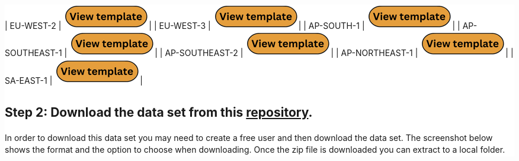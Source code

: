 | EU-WEST-2 | [![Open In CloudFormation](/static_assets/view-template.png)](https://eu-west-2.console.aws.amazon.com/cloudformation/home?region=eu-west-2#/stacks/quickcreate?templateURL=https://ws-assets-prod-iad-r-iad-ed304a55c2ca1aee.s3.us-east-1.amazonaws.com/28ec9bca-43b4-4e9c-a1d2-1469ddc147fa/infra_template.yaml)|
| EU-WEST-3 | [![Open In CloudFormation](/static_assets/view-template.png)](https://eu-west-3.console.aws.amazon.com/cloudformation/home?region=eu-west-3#/stacks/quickcreate?templateURL=https://ws-assets-prod-iad-r-iad-ed304a55c2ca1aee.s3.us-east-1.amazonaws.com/28ec9bca-43b4-4e9c-a1d2-1469ddc147fa/infra_template.yaml)|
| AP-SOUTH-1 | [![Open In CloudFormation](/static_assets/view-template.png)](https://ap-south-1.console.aws.amazon.com/cloudformation/home?region=ap-south-1#/stacks/quickcreate?templateURL=https://ws-assets-prod-iad-r-iad-ed304a55c2ca1aee.s3.us-east-1.amazonaws.com/28ec9bca-43b4-4e9c-a1d2-1469ddc147fa/infra_template.yaml)|
| AP-SOUTHEAST-1 | [![Open In CloudFormation](/static_assets/view-template.png)](https://ap-southeast-1.console.aws.amazon.com/cloudformation/home?region=ap-southeast-1#/stacks/quickcreate?templateURL=https://ws-assets-prod-iad-r-iad-ed304a55c2ca1aee.s3.us-east-1.amazonaws.com/28ec9bca-43b4-4e9c-a1d2-1469ddc147fa/infra_template.yaml)|
| AP-SOUTHEAST-2 | [![Open In CloudFormation](/static_assets/view-template.png)](https://ap-southeast-2.console.aws.amazon.com/cloudformation/home?region=ap-southeast-2#/stacks/quickcreate?templateURL=https://ws-assets-prod-iad-r-iad-ed304a55c2ca1aee.s3.us-east-1.amazonaws.com/28ec9bca-43b4-4e9c-a1d2-1469ddc147fa/infra_template.yaml)|
| AP-NORTHEAST-1 | [![Open In CloudFormation](/static_assets/view-template.png)](https://ap-northeast-1.console.aws.amazon.com/cloudformation/home?region=ap-northeast-1#/stacks/quickcreate?templateURL=https://ws-assets-prod-iad-r-iad-ed304a55c2ca1aee.s3.us-east-1.amazonaws.com/28ec9bca-43b4-4e9c-a1d2-1469ddc147fa/infra_template.yaml)|
| SA-EAST-1 | [![Open In CloudFormation](/static_assets/view-template.png)](https://sa-east-1.console.aws.amazon.com/cloudformation/home?region=sa-east-1#/stacks/quickcreate?templateURL=https://ws-assets-prod-iad-r-iad-ed304a55c2ca1aee.s3.us-east-1.amazonaws.com/28ec9bca-43b4-4e9c-a1d2-1469ddc147fa/infra_template.yaml)|

## Step 2: Download the data set from this [repository](https://universe.roboflow.com/car-damage-kadad/car-damage-images/). 

In order to download this data set you may need to create a free user and then download the data set.
The screenshot below shows the format and the option to choose when downloading. Once the zip file is downloaded you can extract to a local folder.
